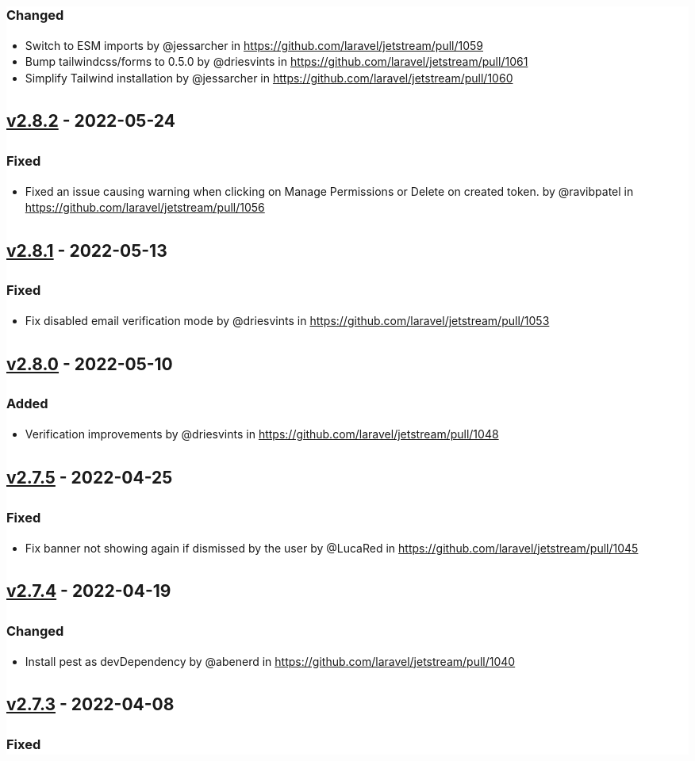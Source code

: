 ### Changed

- Switch to ESM imports by @jessarcher in https://github.com/laravel/jetstream/pull/1059
- Bump tailwindcss/forms to 0.5.0 by @driesvints in https://github.com/laravel/jetstream/pull/1061
- Simplify Tailwind installation by @jessarcher in https://github.com/laravel/jetstream/pull/1060

## [v2.8.2](https://github.com/laravel/jetstream/compare/v2.8.1...v2.8.2) - 2022-05-24

### Fixed

- Fixed an issue causing warning when clicking on Manage Permissions or Delete on created token. by @ravibpatel in https://github.com/laravel/jetstream/pull/1056

## [v2.8.1](https://github.com/laravel/jetstream/compare/v2.8.0...v2.8.1) - 2022-05-13

### Fixed

- Fix disabled email verification mode by @driesvints in https://github.com/laravel/jetstream/pull/1053

## [v2.8.0](https://github.com/laravel/jetstream/compare/v2.7.5...v2.8.0) - 2022-05-10

### Added

- Verification improvements by @driesvints in https://github.com/laravel/jetstream/pull/1048

## [v2.7.5](https://github.com/laravel/jetstream/compare/v2.7.4...v2.7.5) - 2022-04-25

### Fixed

- Fix banner not showing again if dismissed by the user by @LucaRed in https://github.com/laravel/jetstream/pull/1045

## [v2.7.4](https://github.com/laravel/jetstream/compare/v2.7.3...v2.7.4) - 2022-04-19

### Changed

- Install pest as devDependency by @abenerd in https://github.com/laravel/jetstream/pull/1040

## [v2.7.3](https://github.com/laravel/jetstream/compare/v2.7.2...v2.7.3) - 2022-04-08

### Fixed
